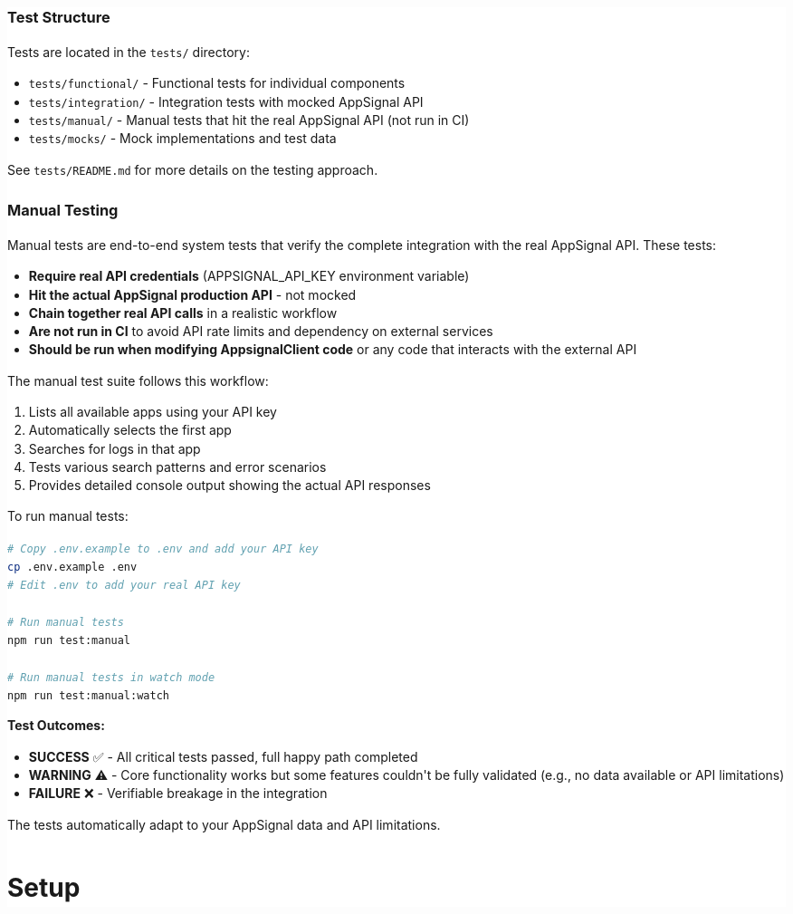 ### Test Structure

Tests are located in the `tests/` directory:

- `tests/functional/` - Functional tests for individual components
- `tests/integration/` - Integration tests with mocked AppSignal API
- `tests/manual/` - Manual tests that hit the real AppSignal API (not run in CI)
- `tests/mocks/` - Mock implementations and test data

See `tests/README.md` for more details on the testing approach.

### Manual Testing

Manual tests are end-to-end system tests that verify the complete integration with the real AppSignal API. These tests:

- **Require real API credentials** (APPSIGNAL_API_KEY environment variable)
- **Hit the actual AppSignal production API** - not mocked
- **Chain together real API calls** in a realistic workflow
- **Are not run in CI** to avoid API rate limits and dependency on external services
- **Should be run when modifying AppsignalClient code** or any code that interacts with the external API

The manual test suite follows this workflow:

1. Lists all available apps using your API key
2. Automatically selects the first app
3. Searches for logs in that app
4. Tests various search patterns and error scenarios
5. Provides detailed console output showing the actual API responses

To run manual tests:

```bash
# Copy .env.example to .env and add your API key
cp .env.example .env
# Edit .env to add your real API key

# Run manual tests
npm run test:manual

# Run manual tests in watch mode
npm run test:manual:watch
```

**Test Outcomes:**

- **SUCCESS** ✅ - All critical tests passed, full happy path completed
- **WARNING** ⚠️ - Core functionality works but some features couldn't be fully validated (e.g., no data available or API limitations)
- **FAILURE** ❌ - Verifiable breakage in the integration

The tests automatically adapt to your AppSignal data and API limitations.

# Setup
